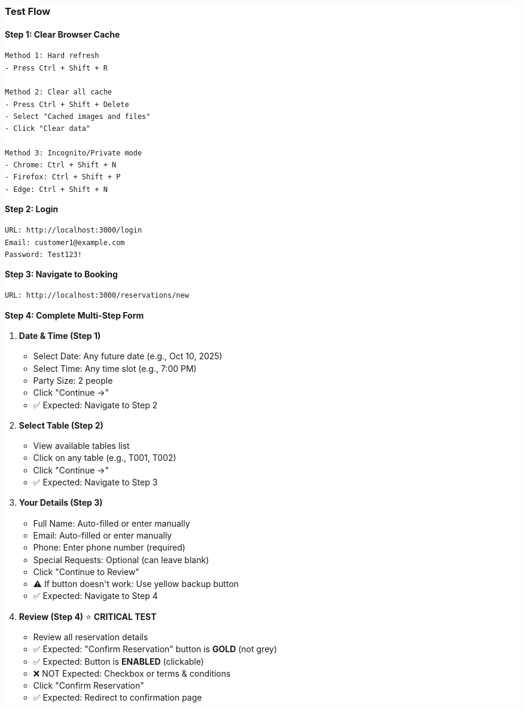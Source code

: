 ### Test Flow

**Step 1: Clear Browser Cache**
```
Method 1: Hard refresh
- Press Ctrl + Shift + R

Method 2: Clear all cache
- Press Ctrl + Shift + Delete
- Select "Cached images and files"
- Click "Clear data"

Method 3: Incognito/Private mode
- Chrome: Ctrl + Shift + N
- Firefox: Ctrl + Shift + P
- Edge: Ctrl + Shift + N
```

**Step 2: Login**
```
URL: http://localhost:3000/login
Email: customer1@example.com
Password: Test123!
```

**Step 3: Navigate to Booking**
```
URL: http://localhost:3000/reservations/new
```

**Step 4: Complete Multi-Step Form**

1. **Date & Time (Step 1)**
   - Select Date: Any future date (e.g., Oct 10, 2025)
   - Select Time: Any time slot (e.g., 7:00 PM)
   - Party Size: 2 people
   - Click "Continue →"
   - ✅ Expected: Navigate to Step 2

2. **Select Table (Step 2)**
   - View available tables list
   - Click on any table (e.g., T001, T002)
   - Click "Continue →"
   - ✅ Expected: Navigate to Step 3

3. **Your Details (Step 3)**
   - Full Name: Auto-filled or enter manually
   - Email: Auto-filled or enter manually
   - Phone: Enter phone number (required)
   - Special Requests: Optional (can leave blank)
   - Click "Continue to Review"
   - ⚠️ If button doesn't work: Use yellow backup button
   - ✅ Expected: Navigate to Step 4

4. **Review (Step 4)** ⭐ **CRITICAL TEST**
   - Review all reservation details
   - ✅ Expected: "Confirm Reservation" button is **GOLD** (not grey)
   - ✅ Expected: Button is **ENABLED** (clickable)
   - ❌ NOT Expected: Checkbox or terms & conditions
   - Click "Confirm Reservation"
   - ✅ Expected: Redirect to confirmation page
